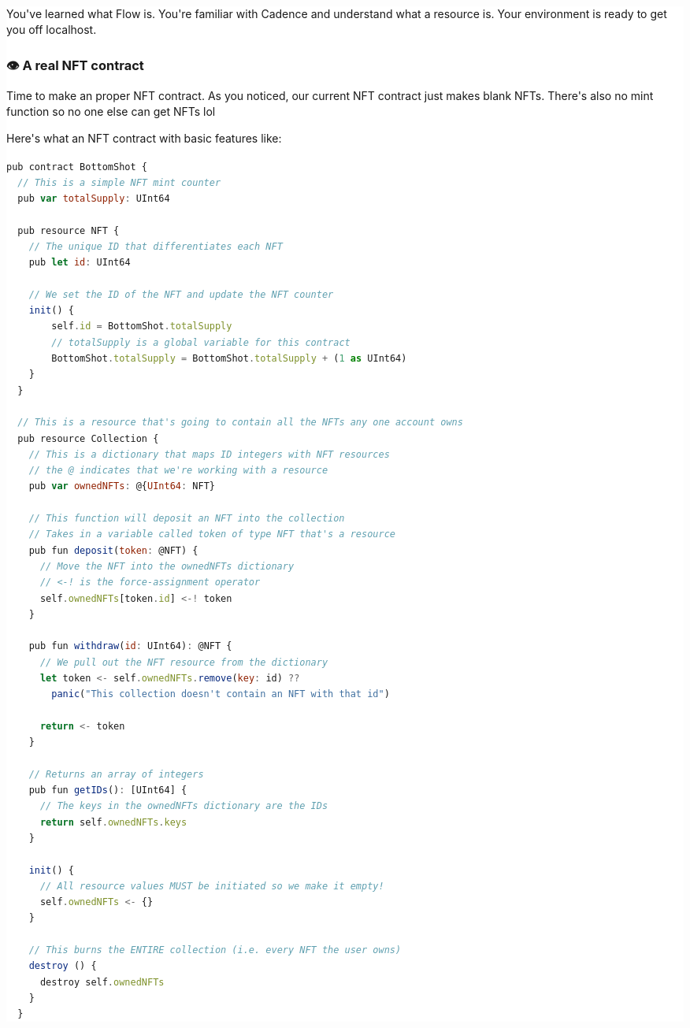 You've learned what Flow is. You're familiar with Cadence and understand what a resource is. Your environment is ready to get you off localhost.

### 👁 A real NFT contract
Time to make an proper NFT contract. As you noticed, our current NFT contract just makes blank NFTs. There's also no mint function so no one else can get NFTs lol

Here's what an NFT contract with basic features like:
```js
pub contract BottomShot {
  // This is a simple NFT mint counter
  pub var totalSupply: UInt64
  
  pub resource NFT {
    // The unique ID that differentiates each NFT
    pub let id: UInt64

    // We set the ID of the NFT and update the NFT counter
    init() {
        self.id = BottomShot.totalSupply
        // totalSupply is a global variable for this contract
        BottomShot.totalSupply = BottomShot.totalSupply + (1 as UInt64)
    }
  }
  
  // This is a resource that's going to contain all the NFTs any one account owns
  pub resource Collection {
    // This is a dictionary that maps ID integers with NFT resources
    // the @ indicates that we're working with a resource
    pub var ownedNFTs: @{UInt64: NFT}

    // This function will deposit an NFT into the collection
    // Takes in a variable called token of type NFT that's a resource
    pub fun deposit(token: @NFT) {
      // Move the NFT into the ownedNFTs dictionary
      // <-! is the force-assignment operator
      self.ownedNFTs[token.id] <-! token
    }

    pub fun withdraw(id: UInt64): @NFT {
      // We pull out the NFT resource from the dictionary 
      let token <- self.ownedNFTs.remove(key: id) ??
        panic("This collection doesn't contain an NFT with that id")
      
      return <- token
    }
    
    // Returns an array of integers
    pub fun getIDs(): [UInt64] {
      // The keys in the ownedNFTs dictionary are the IDs
      return self.ownedNFTs.keys
    }

    init() {
      // All resource values MUST be initiated so we make it empty!
      self.ownedNFTs <- {}
    }
  
    // This burns the ENTIRE collection (i.e. every NFT the user owns) 
    destroy () {
      destroy self.ownedNFTs
    }
  }

```